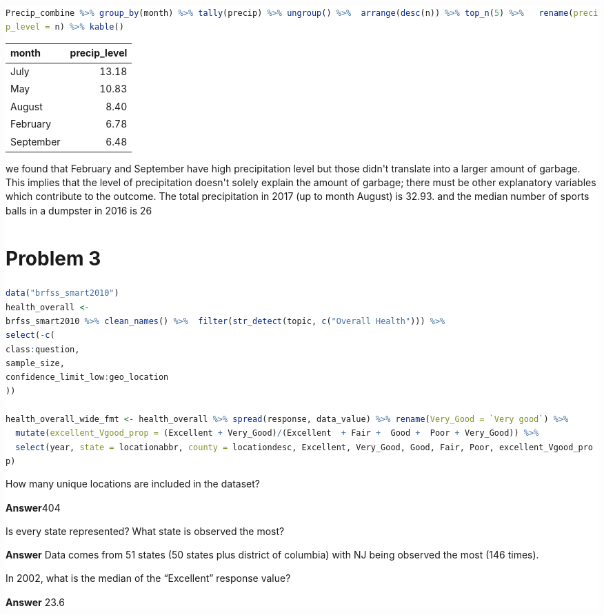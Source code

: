 ``` r
Precip_combine %>% group_by(month) %>% tally(precip) %>% ungroup() %>%  arrange(desc(n)) %>% top_n(5) %>%   rename(precip_level = n) %>% kable()
```

| month     |  precip\_level|
|:----------|--------------:|
| July      |          13.18|
| May       |          10.83|
| August    |           8.40|
| February  |           6.78|
| September |           6.48|

we found that February and September have high precipitation level but those didn't translate into a larger amount of garbage. This implies that the level of precipitation doesn't solely explain the amount of garbage; there must be other explanatory variables which contribute to the outcome. The total precipitation in 2017 (up to month August) is 32.93. and the median number of sports balls in a dumpster in 2016 is 26

Problem 3
=========

``` r
data("brfss_smart2010")
health_overall <-
brfss_smart2010 %>% clean_names() %>%  filter(str_detect(topic, c("Overall Health"))) %>%
select(-c(
class:question,
sample_size,
confidence_limit_low:geo_location
))

health_overall_wide_fmt <- health_overall %>% spread(response, data_value) %>% rename(Very_Good = `Very good`) %>% 
  mutate(excellent_Vgood_prop = (Excellent + Very_Good)/(Excellent  + Fair +  Good +  Poor + Very_Good)) %>% 
  select(year, state = locationabbr, county = locationdesc, Excellent, Very_Good, Good, Fair, Poor, excellent_Vgood_prop)
```

How many unique locations are included in the dataset?

**Answer**404

Is every state represented? What state is observed the most?

**Answer** Data comes from 51 states (50 states plus district of columbia) with NJ being observed the most (146 times).

In 2002, what is the median of the “Excellent” response value?

**Answer** 23.6
